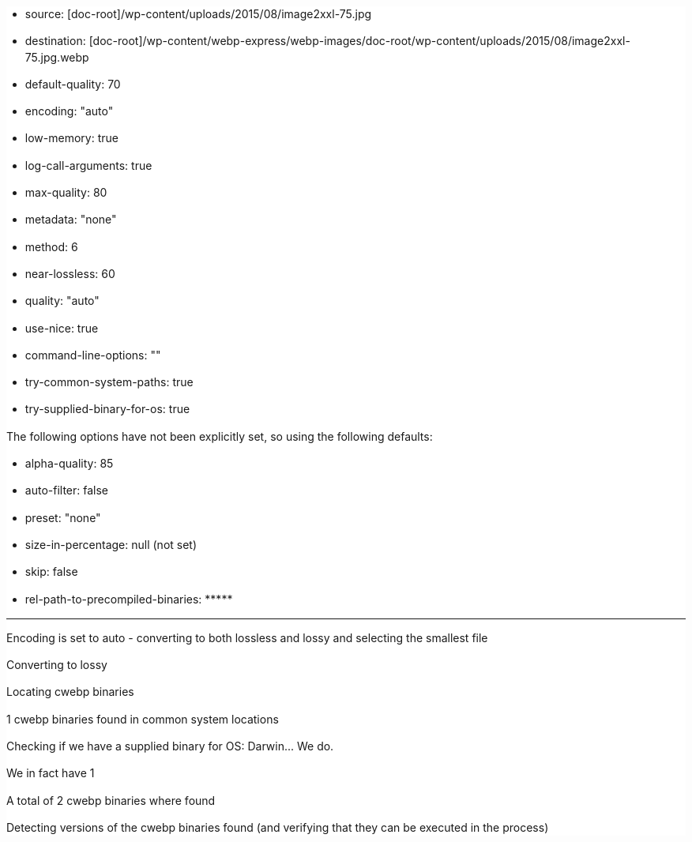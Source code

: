 - source: [doc-root]/wp-content/uploads/2015/08/image2xxl-75.jpg

- destination: [doc-root]/wp-content/webp-express/webp-images/doc-root/wp-content/uploads/2015/08/image2xxl-75.jpg.webp

- default-quality: 70

- encoding: "auto"

- low-memory: true

- log-call-arguments: true

- max-quality: 80

- metadata: "none"

- method: 6

- near-lossless: 60

- quality: "auto"

- use-nice: true

- command-line-options: ""

- try-common-system-paths: true

- try-supplied-binary-for-os: true


The following options have not been explicitly set, so using the following defaults:

- alpha-quality: 85

- auto-filter: false

- preset: "none"

- size-in-percentage: null (not set)

- skip: false

- rel-path-to-precompiled-binaries: *****

------------


Encoding is set to auto - converting to both lossless and lossy and selecting the smallest file


Converting to lossy

Locating cwebp binaries

1 cwebp binaries found in common system locations

Checking if we have a supplied binary for OS: Darwin... We do.

We in fact have 1

A total of 2 cwebp binaries where found

Detecting versions of the cwebp binaries found (and verifying that they can be executed in the process)
